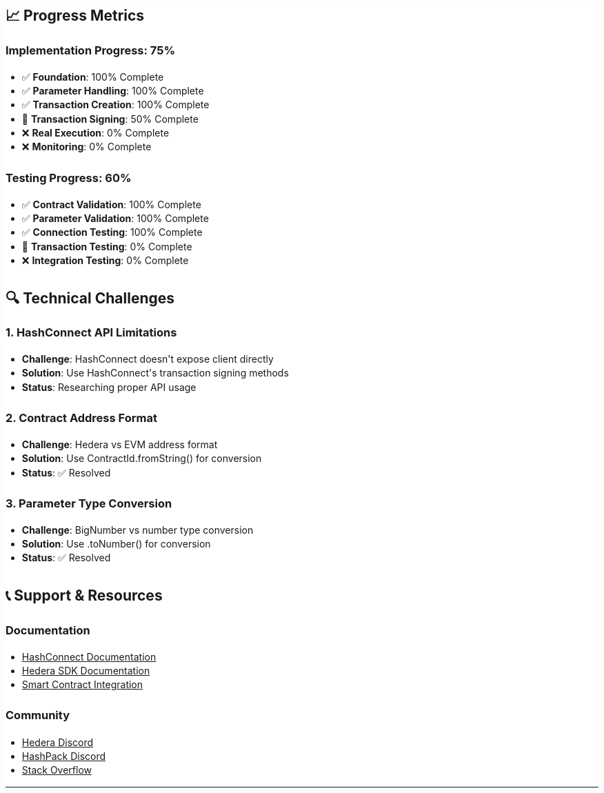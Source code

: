 ## 📈 **Progress Metrics**

### **Implementation Progress: 75%**
- ✅ **Foundation**: 100% Complete
- ✅ **Parameter Handling**: 100% Complete
- ✅ **Transaction Creation**: 100% Complete
- 🔄 **Transaction Signing**: 50% Complete
- ❌ **Real Execution**: 0% Complete
- ❌ **Monitoring**: 0% Complete

### **Testing Progress: 60%**
- ✅ **Contract Validation**: 100% Complete
- ✅ **Parameter Validation**: 100% Complete
- ✅ **Connection Testing**: 100% Complete
- 🔄 **Transaction Testing**: 0% Complete
- ❌ **Integration Testing**: 0% Complete

## 🔍 **Technical Challenges**

### **1. HashConnect API Limitations**
- **Challenge**: HashConnect doesn't expose client directly
- **Solution**: Use HashConnect's transaction signing methods
- **Status**: Researching proper API usage

### **2. Contract Address Format**
- **Challenge**: Hedera vs EVM address format
- **Solution**: Use ContractId.fromString() for conversion
- **Status**: ✅ Resolved

### **3. Parameter Type Conversion**
- **Challenge**: BigNumber vs number type conversion
- **Solution**: Use .toNumber() for conversion
- **Status**: ✅ Resolved

## 📞 **Support & Resources**

### **Documentation**
- [HashConnect Documentation](https://docs.hashconnect.dev/)
- [Hedera SDK Documentation](https://docs.hedera.com/)
- [Smart Contract Integration](https://docs.hedera.com/guides/smart-contracts/)

### **Community**
- [Hedera Discord](https://discord.gg/hedera)
- [HashPack Discord](https://discord.gg/hashpack)
- [Stack Overflow](https://stackoverflow.com/questions/tagged/hedera)

---
